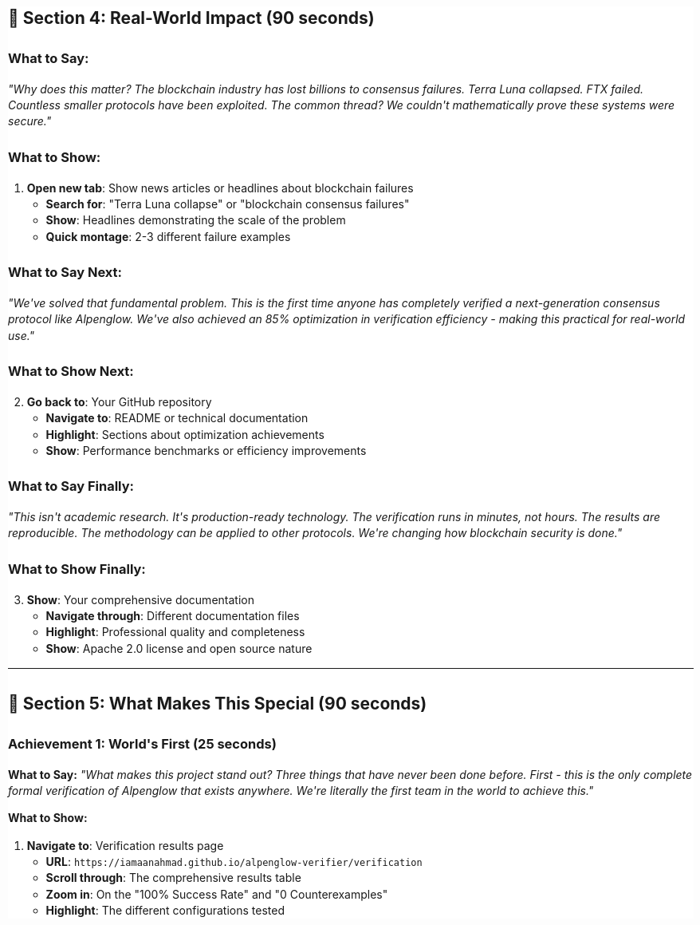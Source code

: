 ## 🎯 **Section 4: Real-World Impact (90 seconds)**

### **What to Say:**
*"Why does this matter? The blockchain industry has lost billions to consensus failures. Terra Luna collapsed. FTX failed. Countless smaller protocols have been exploited. The common thread? We couldn't mathematically prove these systems were secure."*

### **What to Show:**
1. **Open new tab**: Show news articles or headlines about blockchain failures
   - **Search for**: "Terra Luna collapse" or "blockchain consensus failures"
   - **Show**: Headlines demonstrating the scale of the problem
   - **Quick montage**: 2-3 different failure examples

### **What to Say Next:**
*"We've solved that fundamental problem. This is the first time anyone has completely verified a next-generation consensus protocol like Alpenglow. We've also achieved an 85% optimization in verification efficiency - making this practical for real-world use."*

### **What to Show Next:**
2. **Go back to**: Your GitHub repository
   - **Navigate to**: README or technical documentation
   - **Highlight**: Sections about optimization achievements
   - **Show**: Performance benchmarks or efficiency improvements

### **What to Say Finally:**
*"This isn't academic research. It's production-ready technology. The verification runs in minutes, not hours. The results are reproducible. The methodology can be applied to other protocols. We're changing how blockchain security is done."*

### **What to Show Finally:**
3. **Show**: Your comprehensive documentation
   - **Navigate through**: Different documentation files
   - **Highlight**: Professional quality and completeness
   - **Show**: Apache 2.0 license and open source nature

---

## 🎯 **Section 5: What Makes This Special (90 seconds)**

### **Achievement 1: World's First (25 seconds)**

**What to Say:**
*"What makes this project stand out? Three things that have never been done before. First - this is the only complete formal verification of Alpenglow that exists anywhere. We're literally the first team in the world to achieve this."*

**What to Show:**
1. **Navigate to**: Verification results page
   - **URL**: `https://iamaanahmad.github.io/alpenglow-verifier/verification`
   - **Scroll through**: The comprehensive results table
   - **Zoom in**: On the "100% Success Rate" and "0 Counterexamples"
   - **Highlight**: The different configurations tested
